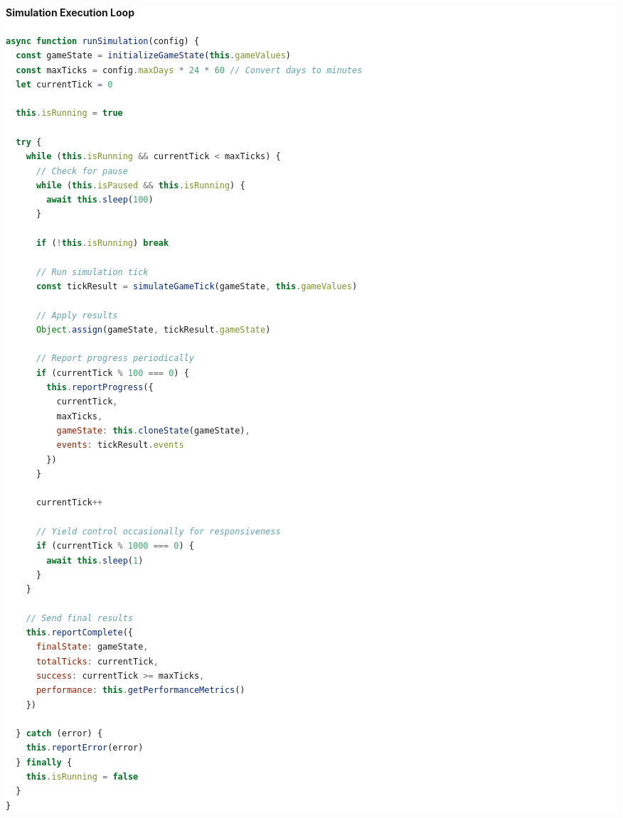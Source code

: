 ```javascript
```

#### Simulation Execution Loop
```javascript
async function runSimulation(config) {
  const gameState = initializeGameState(this.gameValues)
  const maxTicks = config.maxDays * 24 * 60 // Convert days to minutes
  let currentTick = 0
  
  this.isRunning = true
  
  try {
    while (this.isRunning && currentTick < maxTicks) {
      // Check for pause
      while (this.isPaused && this.isRunning) {
        await this.sleep(100)
      }
      
      if (!this.isRunning) break
      
      // Run simulation tick
      const tickResult = simulateGameTick(gameState, this.gameValues)
      
      // Apply results
      Object.assign(gameState, tickResult.gameState)
      
      // Report progress periodically
      if (currentTick % 100 === 0) {
        this.reportProgress({
          currentTick,
          maxTicks,
          gameState: this.cloneState(gameState),
          events: tickResult.events
        })
      }
      
      currentTick++
      
      // Yield control occasionally for responsiveness
      if (currentTick % 1000 === 0) {
        await this.sleep(1)
      }
    }
    
    // Send final results
    this.reportComplete({
      finalState: gameState,
      totalTicks: currentTick,
      success: currentTick >= maxTicks,
      performance: this.getPerformanceMetrics()
    })
    
  } catch (error) {
    this.reportError(error)
  } finally {
    this.isRunning = false
  }
}
```

